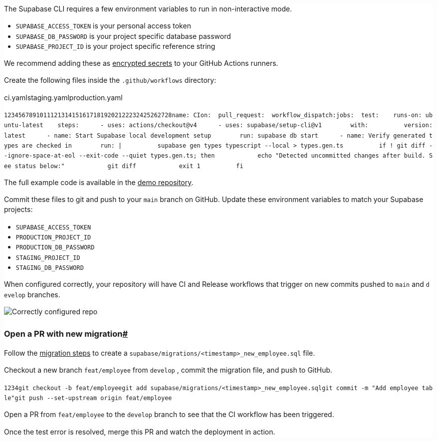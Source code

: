 The Supabase CLI requires a few environment variables to run in non-interactive mode.

-   `SUPABASE_ACCESS_TOKEN` is your personal access token
-   `SUPABASE_DB_PASSWORD` is your project specific database password
-   `SUPABASE_PROJECT_ID` is your project specific reference string

We recommend adding these as [encrypted secrets](https://docs.github.com/en/actions/security-guides/encrypted-secrets) to your GitHub Actions runners.

Create the following files inside the `.github/workflows` directory:

ci.yamlstaging.yamlproduction.yaml

```
12345678910111213141516171819202122232425262728name: CIon:  pull_request:  workflow_dispatch:jobs:  test:    runs-on: ubuntu-latest    steps:      - uses: actions/checkout@v4      - uses: supabase/setup-cli@v1        with:          version: latest      - name: Start Supabase local development setup        run: supabase db start      - name: Verify generated types are checked in        run: |          supabase gen types typescript --local > types.gen.ts          if ! git diff --ignore-space-at-eol --exit-code --quiet types.gen.ts; then            echo "Detected uncommitted changes after build. See status below:"            git diff            exit 1          fi
```

The full example code is available in the [demo repository](https://github.com/supabase/supabase-action-example).

Commit these files to git and push to your `main` branch on GitHub. Update these environment variables to match your Supabase projects:

-   `SUPABASE_ACCESS_TOKEN`
-   `PRODUCTION_PROJECT_ID`
-   `PRODUCTION_DB_PASSWORD`
-   `STAGING_PROJECT_ID`
-   `STAGING_DB_PASSWORD`

When configured correctly, your repository will have CI and Release workflows that trigger on new commits pushed to `main` and `develop` branches.

![Correctly configured repo](https://supabase.com/docs/img/guides/cli/ci-main.png)

### Open a PR with new migration[#](#open-a-pr-with-new-migration)

Follow the [migration steps](#create-a-new-migration) to create a `supabase/migrations/<timestamp>_new_employee.sql` file.

Checkout a new branch `feat/employee` from `develop` , commit the migration file, and push to GitHub.

```
1234git checkout -b feat/employeegit add supabase/migrations/<timestamp>_new_employee.sqlgit commit -m "Add employee table"git push --set-upstream origin feat/employee
```

Open a PR from `feat/employee` to the `develop` branch to see that the CI workflow has been triggered.

Once the test error is resolved, merge this PR and watch the deployment in action.
